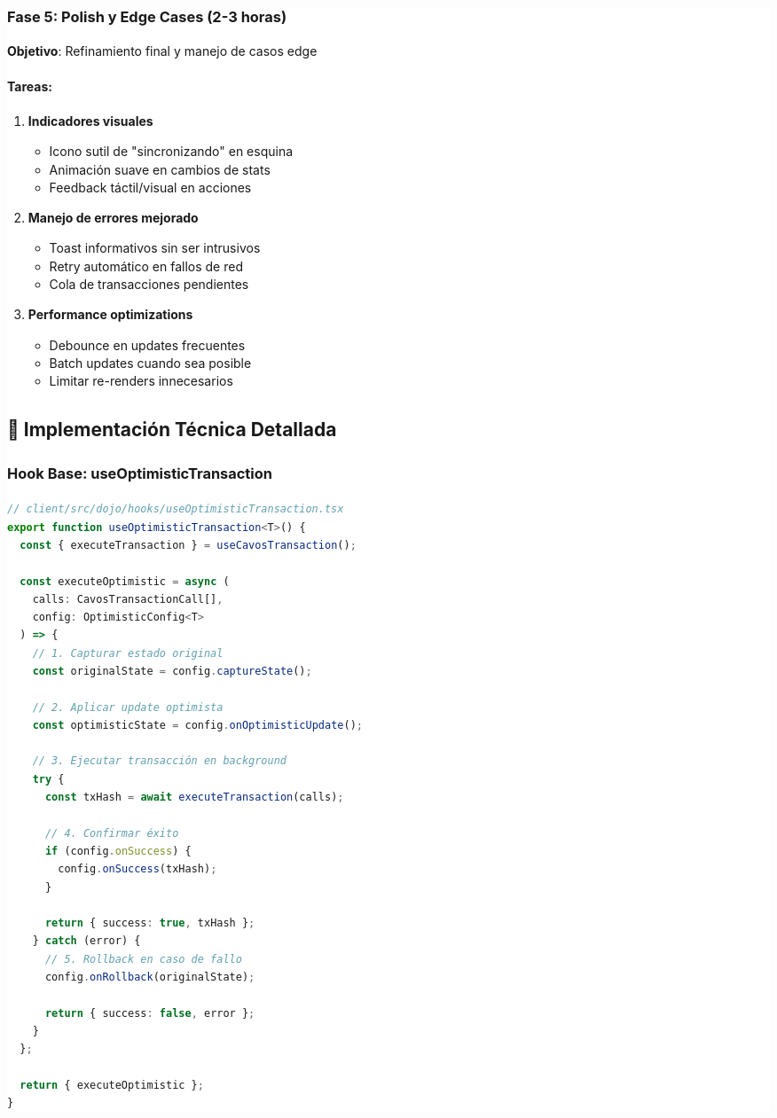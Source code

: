 ### **Fase 5: Polish y Edge Cases** (2-3 horas)
**Objetivo**: Refinamiento final y manejo de casos edge

#### Tareas:
1. **Indicadores visuales**
   - Icono sutil de "sincronizando" en esquina
   - Animación suave en cambios de stats
   - Feedback táctil/visual en acciones

2. **Manejo de errores mejorado**
   - Toast informativos sin ser intrusivos
   - Retry automático en fallos de red
   - Cola de transacciones pendientes

3. **Performance optimizations**
   - Debounce en updates frecuentes
   - Batch updates cuando sea posible
   - Limitar re-renders innecesarios

## 🔧 Implementación Técnica Detallada

### Hook Base: useOptimisticTransaction

```typescript
// client/src/dojo/hooks/useOptimisticTransaction.tsx
export function useOptimisticTransaction<T>() {
  const { executeTransaction } = useCavosTransaction();
  
  const executeOptimistic = async (
    calls: CavosTransactionCall[],
    config: OptimisticConfig<T>
  ) => {
    // 1. Capturar estado original
    const originalState = config.captureState();
    
    // 2. Aplicar update optimista
    const optimisticState = config.onOptimisticUpdate();
    
    // 3. Ejecutar transacción en background
    try {
      const txHash = await executeTransaction(calls);
      
      // 4. Confirmar éxito
      if (config.onSuccess) {
        config.onSuccess(txHash);
      }
      
      return { success: true, txHash };
    } catch (error) {
      // 5. Rollback en caso de fallo
      config.onRollback(originalState);
      
      return { success: false, error };
    }
  };
  
  return { executeOptimistic };
}
```
